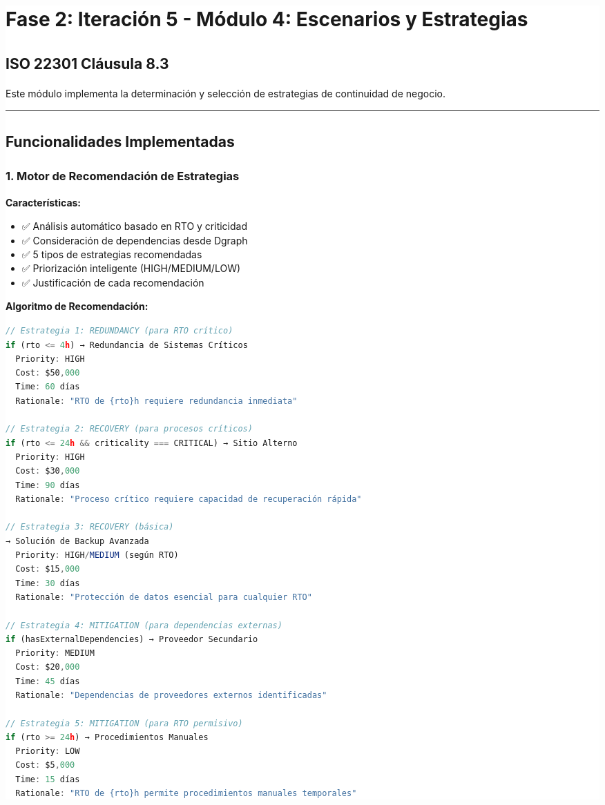 # Fase 2: Iteración 5 - Módulo 4: Escenarios y Estrategias

## ISO 22301 Cláusula 8.3

Este módulo implementa la determinación y selección de estrategias de continuidad de negocio.

---

## Funcionalidades Implementadas

### 1. Motor de Recomendación de Estrategias

**Características:**
- ✅ Análisis automático basado en RTO y criticidad
- ✅ Consideración de dependencias desde Dgraph
- ✅ 5 tipos de estrategias recomendadas
- ✅ Priorización inteligente (HIGH/MEDIUM/LOW)
- ✅ Justificación de cada recomendación

**Algoritmo de Recomendación:**

```typescript
// Estrategia 1: REDUNDANCY (para RTO crítico)
if (rto <= 4h) → Redundancia de Sistemas Críticos
  Priority: HIGH
  Cost: $50,000
  Time: 60 días
  Rationale: "RTO de {rto}h requiere redundancia inmediata"

// Estrategia 2: RECOVERY (para procesos críticos)
if (rto <= 24h && criticality === CRITICAL) → Sitio Alterno
  Priority: HIGH
  Cost: $30,000
  Time: 90 días
  Rationale: "Proceso crítico requiere capacidad de recuperación rápida"

// Estrategia 3: RECOVERY (básica)
→ Solución de Backup Avanzada
  Priority: HIGH/MEDIUM (según RTO)
  Cost: $15,000
  Time: 30 días
  Rationale: "Protección de datos esencial para cualquier RTO"

// Estrategia 4: MITIGATION (para dependencias externas)
if (hasExternalDependencies) → Proveedor Secundario
  Priority: MEDIUM
  Cost: $20,000
  Time: 45 días
  Rationale: "Dependencias de proveedores externos identificadas"

// Estrategia 5: MITIGATION (para RTO permisivo)
if (rto >= 24h) → Procedimientos Manuales
  Priority: LOW
  Cost: $5,000
  Time: 15 días
  Rationale: "RTO de {rto}h permite procedimientos manuales temporales"
```
